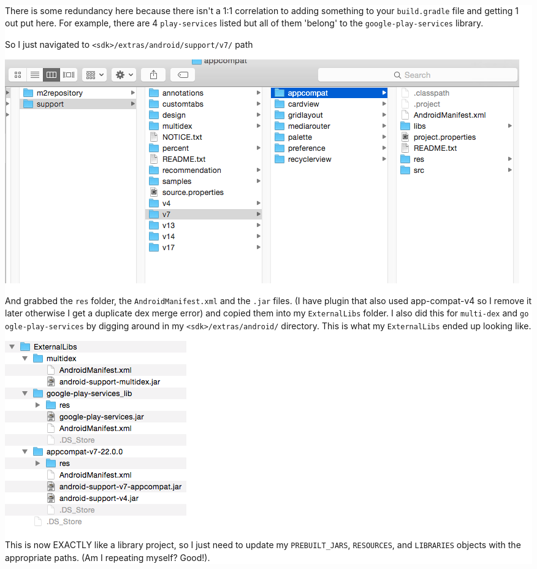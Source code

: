 There is some redundancy here because there isn't a 1:1 correlation to adding something to your `build.gradle` file and getting 1 out put here. For example, there are 4 `play-services` listed but all of them 'belong' to the `google-play-services` library.

So I just navigated to `<sdk>/extras/android/support/v7/` path

![](/media/fetch.png)

And grabbed the `res` folder, the `AndroidManifest.xml` and the `.jar` files. (I have plugin that also used app-compat-v4 so I remove it later otherwise I get a duplicate dex merge error) and copied them into my `ExternalLibs` folder. I also did this for `multi-dex` and `google-play-services` by digging around in my `<sdk>/extras/android/` directory. This is what my `ExternalLibs` ended up looking like.

![](/media/externallibs.png)

This is now EXACTLY like a library project, so I just need to update my `PREBUILT_JARS`, `RESOURCES`, and `LIBRARIES` objects with the appropriate paths. (Am I repeating myself? Good!).
